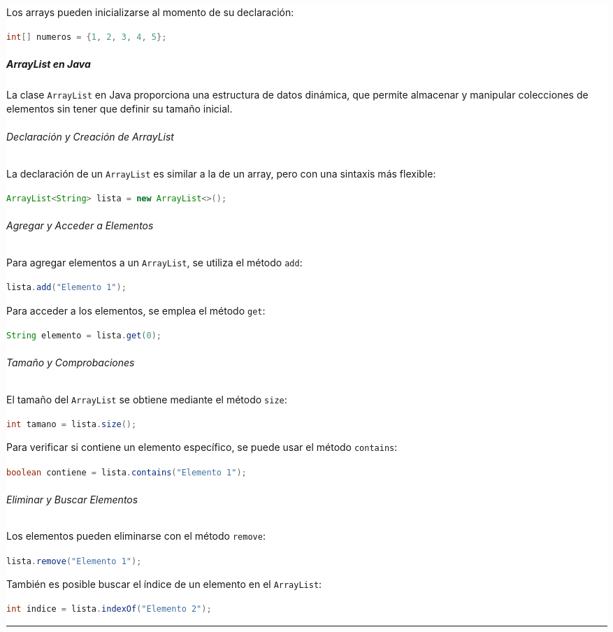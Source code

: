 Los arrays pueden inicializarse al momento de su declaración:

```java
int[] numeros = {1, 2, 3, 4, 5};
```

##### ArrayList en Java

La clase `ArrayList` en Java proporciona una estructura de datos dinámica, que permite almacenar y manipular colecciones de elementos sin tener que definir su tamaño inicial.

###### Declaración y Creación de ArrayList

La declaración de un `ArrayList` es similar a la de un array, pero con una sintaxis más flexible:

```java
ArrayList<String> lista = new ArrayList<>();
```

###### Agregar y Acceder a Elementos

Para agregar elementos a un `ArrayList`, se utiliza el método `add`:

```java
lista.add("Elemento 1");
```

Para acceder a los elementos, se emplea el método `get`:

```java
String elemento = lista.get(0);
```

###### Tamaño y Comprobaciones

El tamaño del `ArrayList` se obtiene mediante el método `size`:

```java
int tamano = lista.size();
```

Para verificar si contiene un elemento específico, se puede usar el método `contains`:

```java
boolean contiene = lista.contains("Elemento 1");
```

###### Eliminar y Buscar Elementos

Los elementos pueden eliminarse con el método `remove`:

```java
lista.remove("Elemento 1");
```

También es posible buscar el índice de un elemento en el `ArrayList`:

```java
int indice = lista.indexOf("Elemento 2");
```

---
